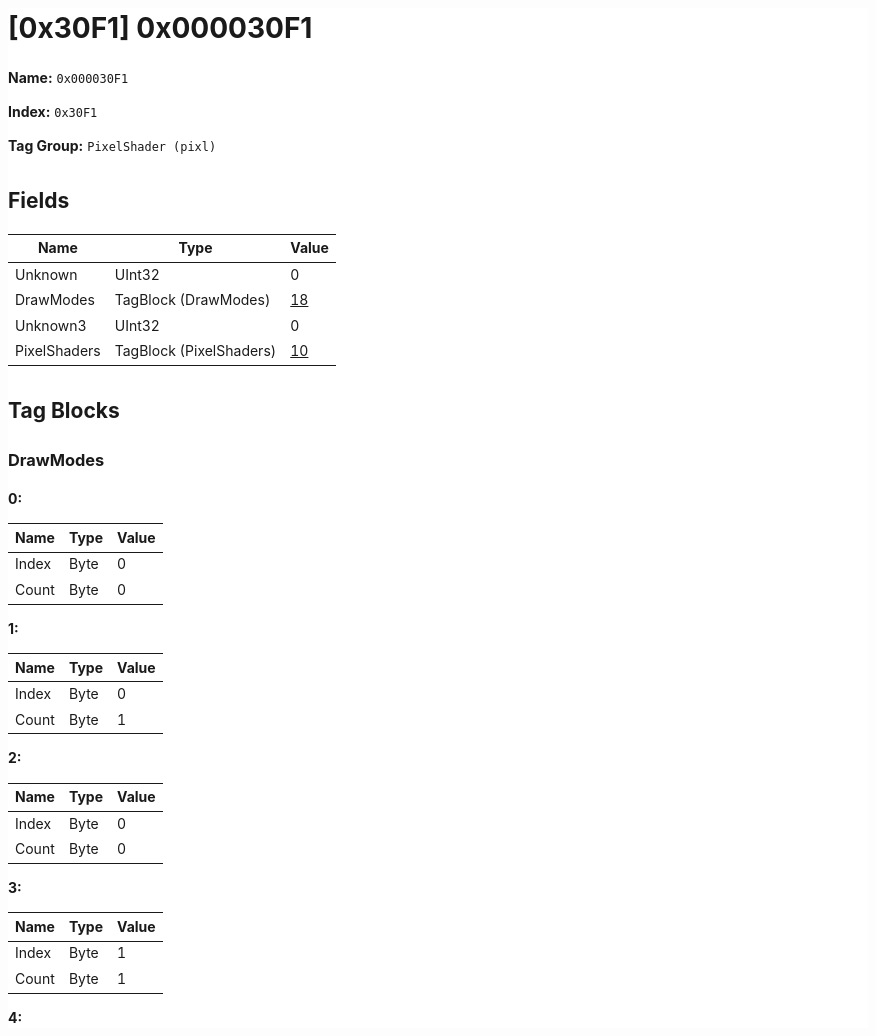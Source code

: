 # [0x30F1] 0x000030F1

**Name:** ```0x000030F1```

**Index:** ```0x30F1```

**Tag Group:** ```PixelShader (pixl)```

## Fields

Name	| Type	| Value
---	|---	|---	|
Unknown	|UInt32	|0
DrawModes	|TagBlock (DrawModes)	|[18](#drawmodes)
Unknown3	|UInt32	|0
PixelShaders	|TagBlock (PixelShaders)	|[10](#pixelshaders)


## Tag Blocks

### DrawModes

**0:**

Name	| Type	| Value
---	|---	|---	|
Index	|Byte	|0
Count	|Byte	|0


**1:**

Name	| Type	| Value
---	|---	|---	|
Index	|Byte	|0
Count	|Byte	|1


**2:**

Name	| Type	| Value
---	|---	|---	|
Index	|Byte	|0
Count	|Byte	|0


**3:**

Name	| Type	| Value
---	|---	|---	|
Index	|Byte	|1
Count	|Byte	|1


**4:**
